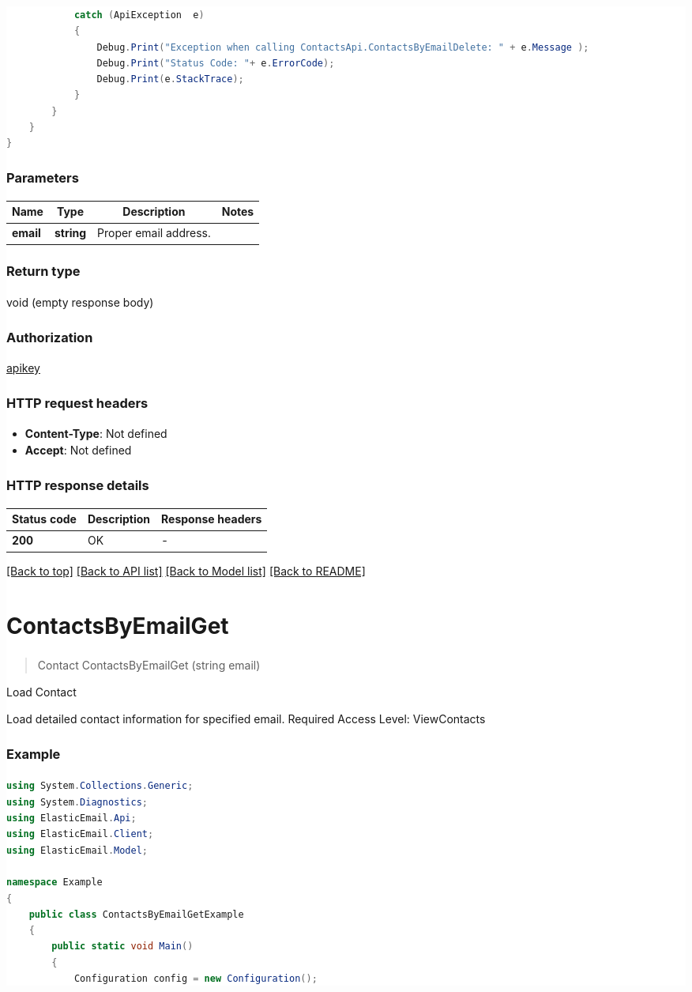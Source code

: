 ```csharp
            catch (ApiException  e)
            {
                Debug.Print("Exception when calling ContactsApi.ContactsByEmailDelete: " + e.Message );
                Debug.Print("Status Code: "+ e.ErrorCode);
                Debug.Print(e.StackTrace);
            }
        }
    }
}
```

### Parameters

Name | Type | Description  | Notes
------------- | ------------- | ------------- | -------------
 **email** | **string**| Proper email address. | 

### Return type

void (empty response body)

### Authorization

[apikey](../README.md#apikey)

### HTTP request headers

 - **Content-Type**: Not defined
 - **Accept**: Not defined


### HTTP response details
| Status code | Description | Response headers |
|-------------|-------------|------------------|
| **200** | OK |  -  |

[[Back to top]](#) [[Back to API list]](../README.md#documentation-for-api-endpoints) [[Back to Model list]](../README.md#documentation-for-models) [[Back to README]](../README.md)

<a name="contactsbyemailget"></a>
# **ContactsByEmailGet**
> Contact ContactsByEmailGet (string email)

Load Contact

Load detailed contact information for specified email. Required Access Level: ViewContacts

### Example
```csharp
using System.Collections.Generic;
using System.Diagnostics;
using ElasticEmail.Api;
using ElasticEmail.Client;
using ElasticEmail.Model;

namespace Example
{
    public class ContactsByEmailGetExample
    {
        public static void Main()
        {
            Configuration config = new Configuration();
```
